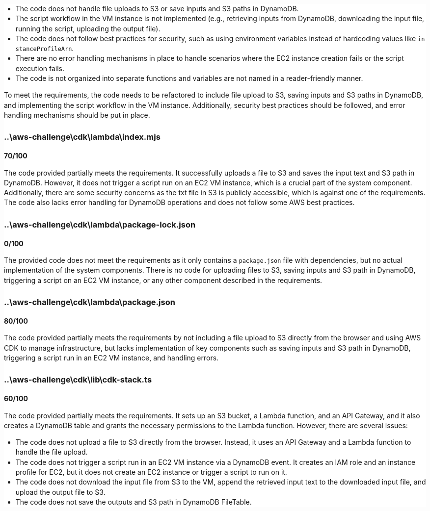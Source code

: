 * The code does not handle file uploads to S3 or save inputs and S3 paths in DynamoDB.
* The script workflow in the VM instance is not implemented (e.g., retrieving inputs from DynamoDB, downloading the input file, running the script, uploading the output file).
* The code does not follow best practices for security, such as using environment variables instead of hardcoding values like `instanceProfileArn`.
* There are no error handling mechanisms in place to handle scenarios where the EC2 instance creation fails or the script execution fails.
* The code is not organized into separate functions and variables are not named in a reader-friendly manner.

To meet the requirements, the code needs to be refactored to include file upload to S3, saving inputs and S3 paths in DynamoDB, and implementing the script workflow in the VM instance. Additionally, security best practices should be followed, and error handling mechanisms should be put in place.

### ..\aws-challenge\cdk\lambda\index.mjs
**70/100**

The code provided partially meets the requirements. It successfully uploads a file to S3 and saves the input text and S3 path in DynamoDB. However, it does not trigger a script run on an EC2 VM instance, which is a crucial part of the system component. Additionally, there are some security concerns as the txt file in S3 is publicly accessible, which is against one of the requirements. The code also lacks error handling for DynamoDB operations and does not follow some AWS best practices.

### ..\aws-challenge\cdk\lambda\package-lock.json
**0/100**

The provided code does not meet the requirements as it only contains a `package.json` file with dependencies, but no actual implementation of the system components. There is no code for uploading files to S3, saving inputs and S3 path in DynamoDB, triggering a script on an EC2 VM instance, or any other component described in the requirements.

### ..\aws-challenge\cdk\lambda\package.json
**80/100**

The code provided partially meets the requirements by not including a file upload to S3 directly from the browser and using AWS CDK to manage infrastructure, but lacks implementation of key components such as saving inputs and S3 path in DynamoDB, triggering a script run in an EC2 VM instance, and handling errors.

### ..\aws-challenge\cdk\lib\cdk-stack.ts
**60/100**

The code provided partially meets the requirements. It sets up an S3 bucket, a Lambda function, and an API Gateway, and it also creates a DynamoDB table and grants the necessary permissions to the Lambda function. However, there are several issues:

* The code does not upload a file to S3 directly from the browser. Instead, it uses an API Gateway and a Lambda function to handle the file upload.
* The code does not trigger a script run in an EC2 VM instance via a DynamoDB event. It creates an IAM role and an instance profile for EC2, but it does not create an EC2 instance or trigger a script to run on it.
* The code does not download the input file from S3 to the VM, append the retrieved input text to the downloaded input file, and upload the output file to S3.
* The code does not save the outputs and S3 path in DynamoDB FileTable.
